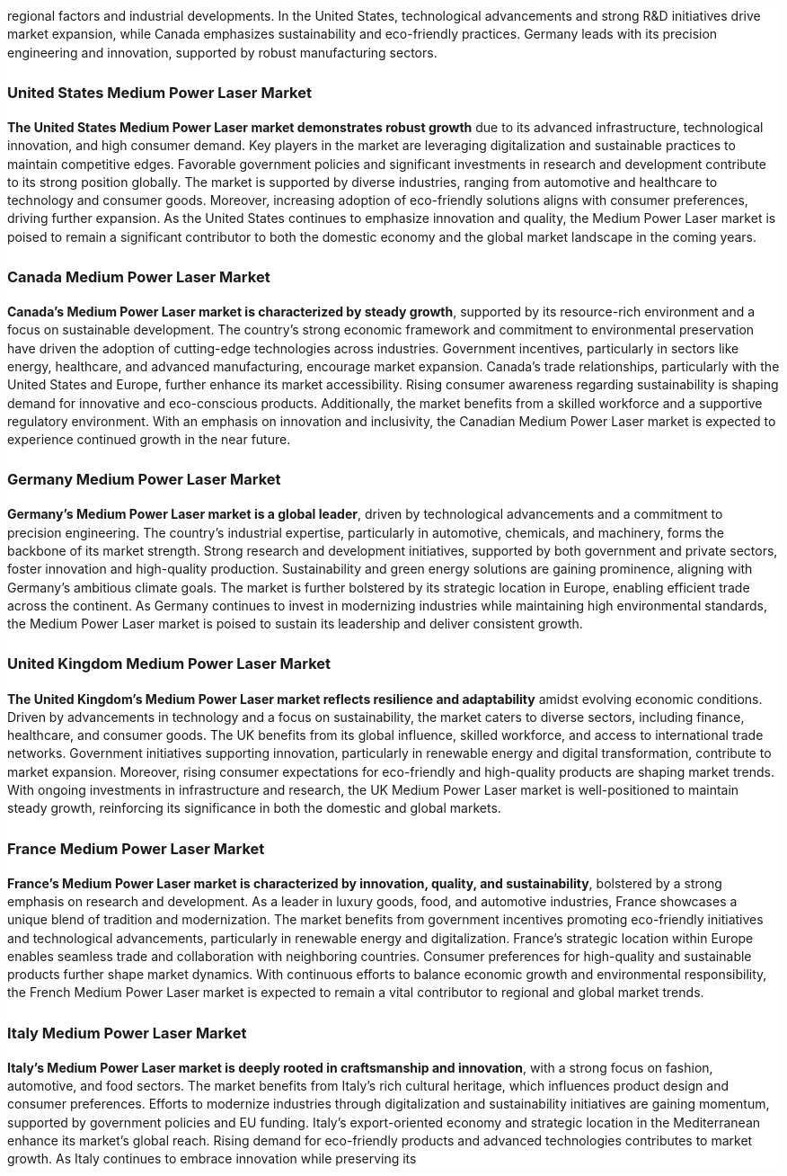 regional factors and industrial developments. In the United States, technological advancements and strong R&amp;D initiatives drive market expansion, while Canada emphasizes sustainability and eco-friendly practices. Germany leads with its precision engineering and innovation, supported by robust manufacturing sectors.</span></em></p></blockquote><h3><strong>United States Medium Power Laser Market</strong></h3><p><strong>The United States Medium Power Laser market demonstrates robust growth</strong> due to its advanced infrastructure, technological innovation, and high consumer demand. Key players in the market are leveraging digitalization and sustainable practices to maintain competitive edges. Favorable government policies and significant investments in research and development contribute to its strong position globally. The market is supported by diverse industries, ranging from automotive and healthcare to technology and consumer goods. Moreover, increasing adoption of eco-friendly solutions aligns with consumer preferences, driving further expansion. As the United States continues to emphasize innovation and quality, the Medium Power Laser market is poised to remain a significant contributor to both the domestic economy and the global market landscape in the coming years.</p><h3><strong>Canada Medium Power Laser Market</strong></h3><p><strong>Canada&rsquo;s Medium Power Laser market is characterized by steady growth</strong>, supported by its resource-rich environment and a focus on sustainable development. The country&rsquo;s strong economic framework and commitment to environmental preservation have driven the adoption of cutting-edge technologies across industries. Government incentives, particularly in sectors like energy, healthcare, and advanced manufacturing, encourage market expansion. Canada&rsquo;s trade relationships, particularly with the United States and Europe, further enhance its market accessibility. Rising consumer awareness regarding sustainability is shaping demand for innovative and eco-conscious products. Additionally, the market benefits from a skilled workforce and a supportive regulatory environment. With an emphasis on innovation and inclusivity, the Canadian Medium Power Laser market is expected to experience continued growth in the near future.</p><h3><strong>Germany Medium Power Laser Market</strong></h3><p><strong>Germany&rsquo;s Medium Power Laser market is a global leader</strong>, driven by technological advancements and a commitment to precision engineering. The country&rsquo;s industrial expertise, particularly in automotive, chemicals, and machinery, forms the backbone of its market strength. Strong research and development initiatives, supported by both government and private sectors, foster innovation and high-quality production. Sustainability and green energy solutions are gaining prominence, aligning with Germany&rsquo;s ambitious climate goals. The market is further bolstered by its strategic location in Europe, enabling efficient trade across the continent. As Germany continues to invest in modernizing industries while maintaining high environmental standards, the Medium Power Laser market is poised to sustain its leadership and deliver consistent growth.</p><h3><strong>United Kingdom Medium Power Laser Market</strong></h3><p><strong>The United Kingdom&rsquo;s Medium Power Laser market reflects resilience and adaptability</strong> amidst evolving economic conditions. Driven by advancements in technology and a focus on sustainability, the market caters to diverse sectors, including finance, healthcare, and consumer goods. The UK benefits from its global influence, skilled workforce, and access to international trade networks. Government initiatives supporting innovation, particularly in renewable energy and digital transformation, contribute to market expansion. Moreover, rising consumer expectations for eco-friendly and high-quality products are shaping market trends. With ongoing investments in infrastructure and research, the UK Medium Power Laser market is well-positioned to maintain steady growth, reinforcing its significance in both the domestic and global markets.</p><h3><strong>France Medium Power Laser Market</strong></h3><p><strong>France&rsquo;s Medium Power Laser market is characterized by innovation, quality, and sustainability</strong>, bolstered by a strong emphasis on research and development. As a leader in luxury goods, food, and automotive industries, France showcases a unique blend of tradition and modernization. The market benefits from government incentives promoting eco-friendly initiatives and technological advancements, particularly in renewable energy and digitalization. France&rsquo;s strategic location within Europe enables seamless trade and collaboration with neighboring countries. Consumer preferences for high-quality and sustainable products further shape market dynamics. With continuous efforts to balance economic growth and environmental responsibility, the French Medium Power Laser market is expected to remain a vital contributor to regional and global market trends.</p><h3><strong>Italy Medium Power Laser Market</strong></h3><p><strong>Italy&rsquo;s Medium Power Laser market is deeply rooted in craftsmanship and innovation</strong>, with a strong focus on fashion, automotive, and food sectors. The market benefits from Italy&rsquo;s rich cultural heritage, which influences product design and consumer preferences. Efforts to modernize industries through digitalization and sustainability initiatives are gaining momentum, supported by government policies and EU funding. Italy&rsquo;s export-oriented economy and strategic location in the Mediterranean enhance its market&rsquo;s global reach. Rising demand for eco-friendly products and advanced technologies contributes to market growth. As Italy continues to embrace innovation while preserving its